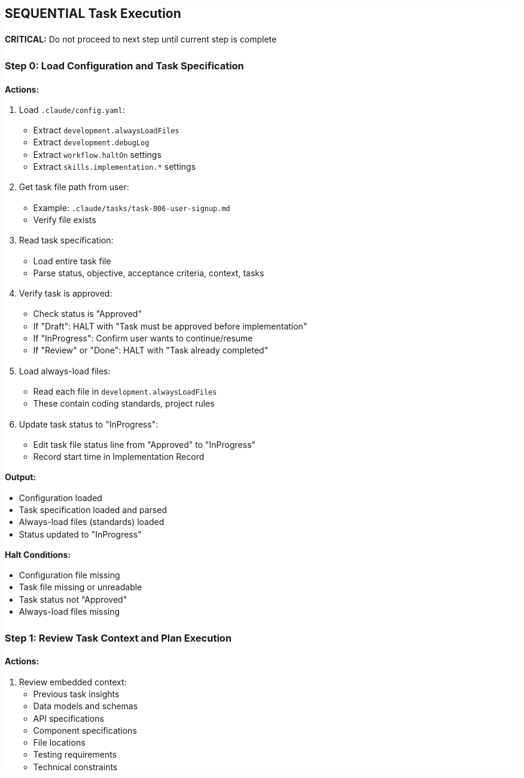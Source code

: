 ## SEQUENTIAL Task Execution

**CRITICAL:** Do not proceed to next step until current step is complete

### Step 0: Load Configuration and Task Specification

**Actions:**

1. Load `.claude/config.yaml`:
   - Extract `development.alwaysLoadFiles`
   - Extract `development.debugLog`
   - Extract `workflow.haltOn` settings
   - Extract `skills.implementation.*` settings

2. Get task file path from user:
   - Example: `.claude/tasks/task-006-user-signup.md`
   - Verify file exists

3. Read task specification:
   - Load entire task file
   - Parse status, objective, acceptance criteria, context, tasks

4. Verify task is approved:
   - Check status is "Approved"
   - If "Draft": HALT with "Task must be approved before implementation"
   - If "InProgress": Confirm user wants to continue/resume
   - If "Review" or "Done": HALT with "Task already completed"

5. Load always-load files:
   - Read each file in `development.alwaysLoadFiles`
   - These contain coding standards, project rules

6. Update task status to "InProgress":
   - Edit task file status line from "Approved" to "InProgress"
   - Record start time in Implementation Record

**Output:**
- Configuration loaded
- Task specification loaded and parsed
- Always-load files (standards) loaded
- Status updated to "InProgress"

**Halt Conditions:**
- Configuration file missing
- Task file missing or unreadable
- Task status not "Approved"
- Always-load files missing

### Step 1: Review Task Context and Plan Execution

**Actions:**

1. Review embedded context:
   - Previous task insights
   - Data models and schemas
   - API specifications
   - Component specifications
   - File locations
   - Testing requirements
   - Technical constraints
